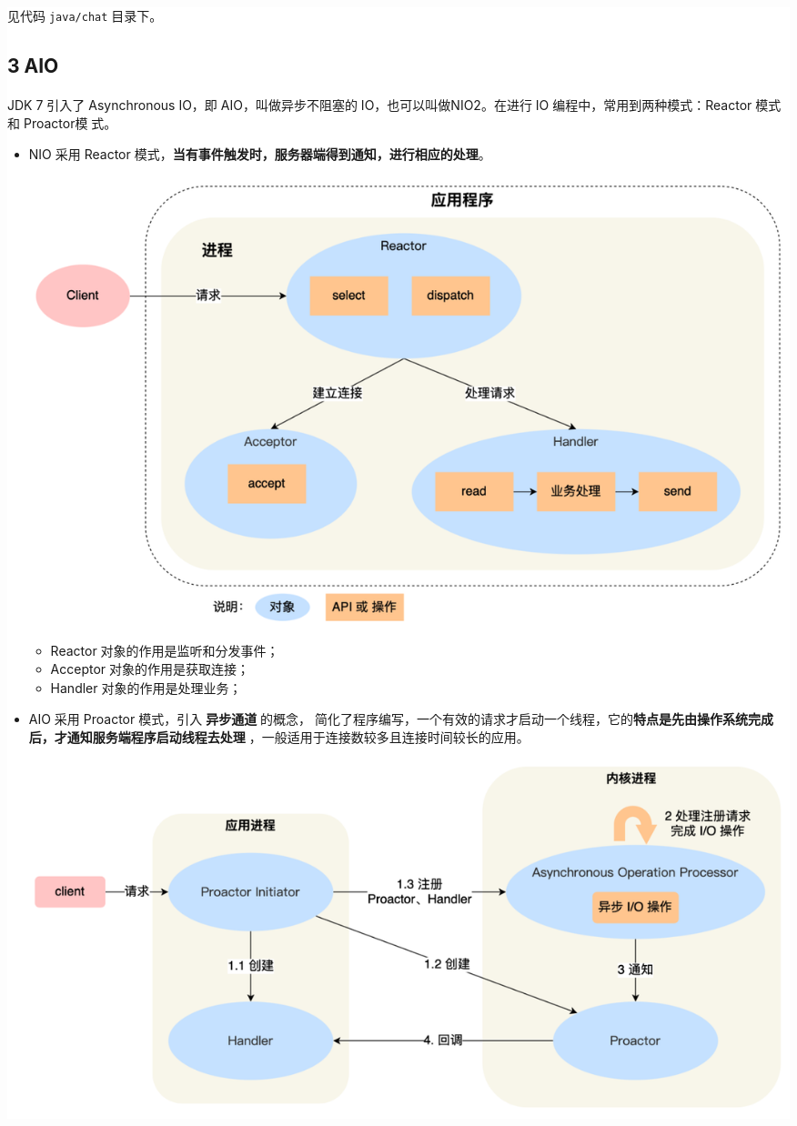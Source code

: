 见代码 `java/chat` 目录下。

## 3 AIO

JDK 7 引入了 Asynchronous IO，即 AIO，叫做异步不阻塞的 IO，也可以叫做NIO2。在进行 IO 编程中，常用到两种模式：Reactor 模式 和 Proactor模 式。

- NIO 采用 Reactor 模式，**当有事件触发时，服务器端得到通知，进行相应的处理**。

  ![image-20230608084105166](./【网络编程】BIO、NIO与AIO.assets/image-20230608084105166.png)

  - Reactor 对象的作用是监听和分发事件；
  - Acceptor 对象的作用是获取连接；
  - Handler 对象的作用是处理业务；

- AIO 采用 Proactor 模式，引入 **异步通道** 的概念， 简化了程序编写，一个有效的请求才启动一个线程，它的**特点是先由操作系统完成后，才通知服务端程序启动线程去处理** ，一般适用于连接数较多且连接时间较长的应用。

  ![image-20230608084448581](./【网络编程】BIO、NIO与AIO.assets/image-20230608084448581.png)
